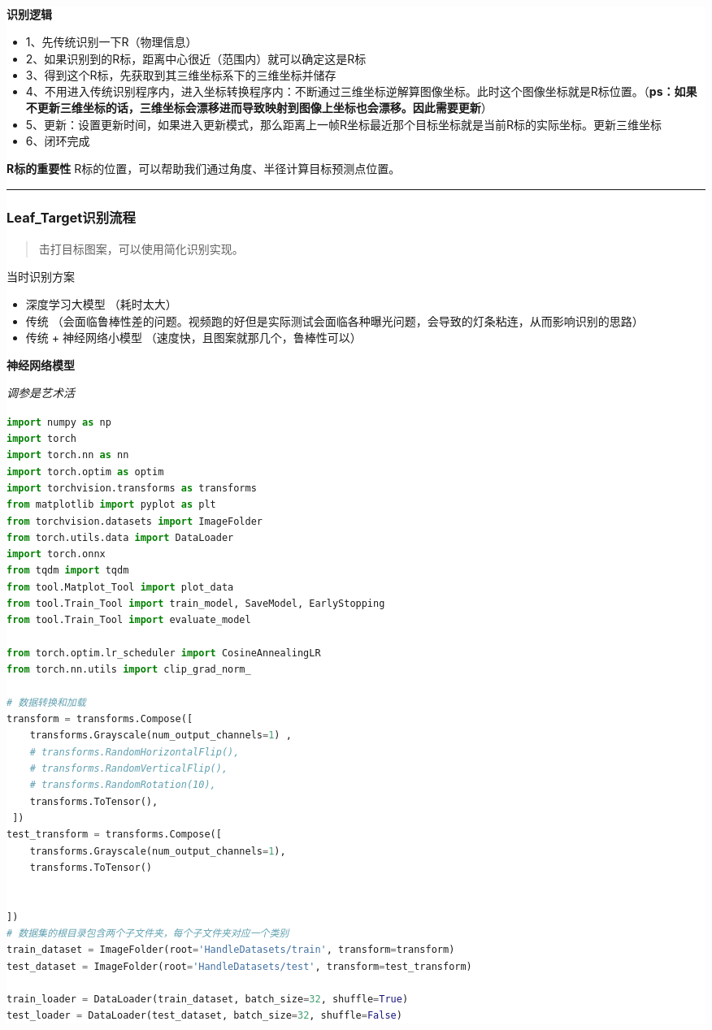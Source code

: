  
**识别逻辑**
* 1、先传统识别一下R（物理信息）
* 2、如果识别到的R标，距离中心很近（范围内）就可以确定这是R标
* 3、得到这个R标，先获取到其三维坐标系下的三维坐标并储存
* 4、不用进入传统识别程序内，进入坐标转换程序内：不断通过三维坐标逆解算图像坐标。此时这个图像坐标就是R标位置。（**ps：如果不更新三维坐标的话，三维坐标会漂移进而导致映射到图像上坐标也会漂移。因此需要更新**）
* 5、更新：设置更新时间，如果进入更新模式，那么距离上一帧R坐标最近那个目标坐标就是当前R标的实际坐标。更新三维坐标
* 6、闭环完成

**R标的重要性**
R标的位置，可以帮助我们通过角度、半径计算目标预测点位置。

---
### **Leaf_Target识别流程**

> 击打目标图案，可以使用简化识别实现。

当时识别方案
* 深度学习大模型     （耗时太大）
* 传统     （会面临鲁棒性差的问题。视频跑的好但是实际测试会面临各种曝光问题，会导致的灯条粘连，从而影响识别的思路）
* 传统 + 神经网络小模型 （速度快，且图案就那几个，鲁棒性可以）

**神经网络模型**

*调参是艺术活*
~~~python
import numpy as np
import torch
import torch.nn as nn
import torch.optim as optim
import torchvision.transforms as transforms
from matplotlib import pyplot as plt
from torchvision.datasets import ImageFolder
from torch.utils.data import DataLoader
import torch.onnx
from tqdm import tqdm
from tool.Matplot_Tool import plot_data
from tool.Train_Tool import train_model, SaveModel, EarlyStopping
from tool.Train_Tool import evaluate_model

from torch.optim.lr_scheduler import CosineAnnealingLR
from torch.nn.utils import clip_grad_norm_

# 数据转换和加载
transform = transforms.Compose([
    transforms.Grayscale(num_output_channels=1) ,
    # transforms.RandomHorizontalFlip(),
    # transforms.RandomVerticalFlip(),
    # transforms.RandomRotation(10),
    transforms.ToTensor(),
 ])
test_transform = transforms.Compose([
    transforms.Grayscale(num_output_channels=1),
    transforms.ToTensor()


])
# 数据集的根目录包含两个子文件夹，每个子文件夹对应一个类别
train_dataset = ImageFolder(root='HandleDatasets/train', transform=transform)
test_dataset = ImageFolder(root='HandleDatasets/test', transform=test_transform)

train_loader = DataLoader(train_dataset, batch_size=32, shuffle=True)
test_loader = DataLoader(test_dataset, batch_size=32, shuffle=False)


~~~